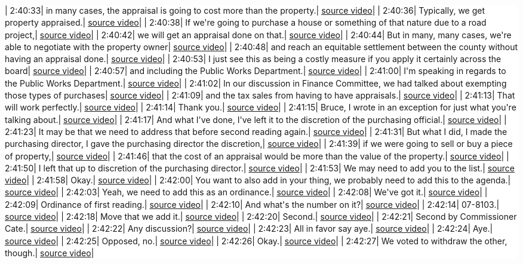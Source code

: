 | 2:40:33| in many cases, the appraisal is going to cost more than the property.| [source video](https://archive.org/details/cocom070827part2?start=9633)|
| 2:40:36| Typically, we get property appraised.| [source video](https://archive.org/details/cocom070827part2?start=9636)|
| 2:40:38| If we're going to purchase a house or something of that nature due to a road project,| [source video](https://archive.org/details/cocom070827part2?start=9638)|
| 2:40:42| we will get an appraisal done on that.| [source video](https://archive.org/details/cocom070827part2?start=9642)|
| 2:40:44| But in many, many cases, we're able to negotiate with the property owner| [source video](https://archive.org/details/cocom070827part2?start=9644)|
| 2:40:48| and reach an equitable settlement between the county without having an appraisal done.| [source video](https://archive.org/details/cocom070827part2?start=9648)|
| 2:40:53| I just see this as being a costly measure if you apply it certainly across the board| [source video](https://archive.org/details/cocom070827part2?start=9653)|
| 2:40:57| and including the Public Works Department.| [source video](https://archive.org/details/cocom070827part2?start=9657)|
| 2:41:00| I'm speaking in regards to the Public Works Department.| [source video](https://archive.org/details/cocom070827part2?start=9660)|
| 2:41:02| In our discussion in Finance Committee, we had talked about exempting those types of purchases| [source video](https://archive.org/details/cocom070827part2?start=9662)|
| 2:41:09| and the tax sales from having to have appraisals.| [source video](https://archive.org/details/cocom070827part2?start=9669)|
| 2:41:13| That will work perfectly.| [source video](https://archive.org/details/cocom070827part2?start=9673)|
| 2:41:14| Thank you.| [source video](https://archive.org/details/cocom070827part2?start=9674)|
| 2:41:15| Bruce, I wrote in an exception for just what you're talking about.| [source video](https://archive.org/details/cocom070827part2?start=9675)|
| 2:41:17| And what I've done, I've left it to the discretion of the purchasing official.| [source video](https://archive.org/details/cocom070827part2?start=9677)|
| 2:41:23| It may be that we need to address that before second reading again.| [source video](https://archive.org/details/cocom070827part2?start=9683)|
| 2:41:31| But what I did, I made the purchasing director, I gave the purchasing director the discretion,| [source video](https://archive.org/details/cocom070827part2?start=9691)|
| 2:41:39| if we were going to sell or buy a piece of property,| [source video](https://archive.org/details/cocom070827part2?start=9699)|
| 2:41:46| that the cost of an appraisal would be more than the value of the property.| [source video](https://archive.org/details/cocom070827part2?start=9706)|
| 2:41:50| I left that up to discretion of the purchasing director.| [source video](https://archive.org/details/cocom070827part2?start=9710)|
| 2:41:53| We may need to add you to the list.| [source video](https://archive.org/details/cocom070827part2?start=9713)|
| 2:41:58| Okay.| [source video](https://archive.org/details/cocom070827part2?start=9718)|
| 2:42:00| You want to also add in your thing, we probably need to add this to the agenda.| [source video](https://archive.org/details/cocom070827part2?start=9720)|
| 2:42:03| Yeah, we need to add this as an ordinance.| [source video](https://archive.org/details/cocom070827part2?start=9723)|
| 2:42:08| We've got it.| [source video](https://archive.org/details/cocom070827part2?start=9728)|
| 2:42:09| Ordinance of first reading.| [source video](https://archive.org/details/cocom070827part2?start=9729)|
| 2:42:10| And what's the number on it?| [source video](https://archive.org/details/cocom070827part2?start=9730)|
| 2:42:14| 07-8103.| [source video](https://archive.org/details/cocom070827part2?start=9734)|
| 2:42:18| Move that we add it.| [source video](https://archive.org/details/cocom070827part2?start=9738)|
| 2:42:20| Second.| [source video](https://archive.org/details/cocom070827part2?start=9740)|
| 2:42:21| Second by Commissioner Cate.| [source video](https://archive.org/details/cocom070827part2?start=9741)|
| 2:42:22| Any discussion?| [source video](https://archive.org/details/cocom070827part2?start=9742)|
| 2:42:23| All in favor say aye.| [source video](https://archive.org/details/cocom070827part2?start=9743)|
| 2:42:24| Aye.| [source video](https://archive.org/details/cocom070827part2?start=9744)|
| 2:42:25| Opposed, no.| [source video](https://archive.org/details/cocom070827part2?start=9745)|
| 2:42:26| Okay.| [source video](https://archive.org/details/cocom070827part2?start=9746)|
| 2:42:27| We voted to withdraw the other, though.| [source video](https://archive.org/details/cocom070827part2?start=9747)|